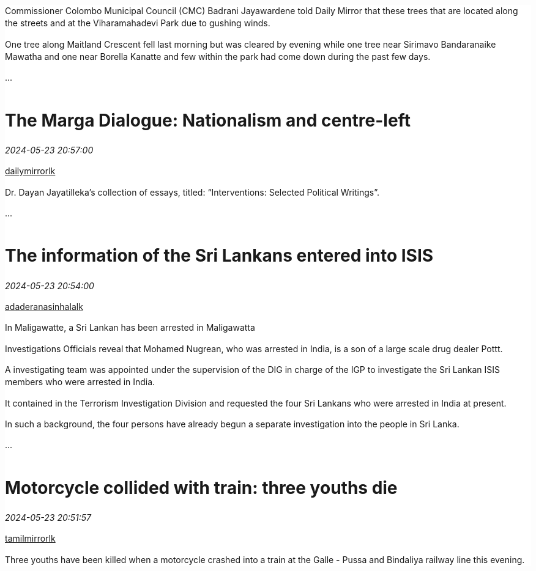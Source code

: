 Commissioner Colombo Municipal Council (CMC) Badrani Jayawardene told Daily Mirror that these trees that are located along the streets and at the Viharamahadevi Park due to gushing winds.

One tree along Maitland Crescent fell last morning but was cleared by evening while one tree near Sirimavo Bandaranaike Mawatha and one near Borella Kanatte and few within the park had come down during the past few days.

...



# The Marga Dialogue: Nationalism and centre-left

*2024-05-23 20:57:00*

[dailymirrorlk](https://www.dailymirror.lk/opinion/The-Marga-Dialogue-Nationalism-and-centre-left/172-283274)

Dr. Dayan Jayatilleka’s collection of essays, titled: “Interventions: Selected Political Writings”.

...



# The information of the Sri Lankans entered into ISIS

*2024-05-23 20:54:00*

[adaderanasinhalalk](http://sinhala.adaderana.lk/news/196951)

In Maligawatte, a Sri Lankan has been arrested in Maligawatta

Investigations Officials reveal that Mohamed Nugrean, who was arrested in India, is a son of a large scale drug dealer Pottt.

A investigating team was appointed under the supervision of the DIG in charge of the IGP to investigate the Sri Lankan ISIS members who were arrested in India.

It contained in the Terrorism Investigation Division and requested the four Sri Lankans who were arrested in India at present.

In such a background, the four persons have already begun a separate investigation into the people in Sri Lanka.

...



# Motorcycle collided with train: three youths die

*2024-05-23 20:51:57*

[tamilmirrorlk](https://www.tamilmirror.lk/செய்திகள்/ரயிலுடன்-மோதிய-மோட்டார்-சைக்கிள்-மூன்று-இளைஞர்கள்-பலி்/175-337798)

Three youths have been killed when a motorcycle crashed into a train at the Galle - Pussa and Bindaliya railway line this evening.
